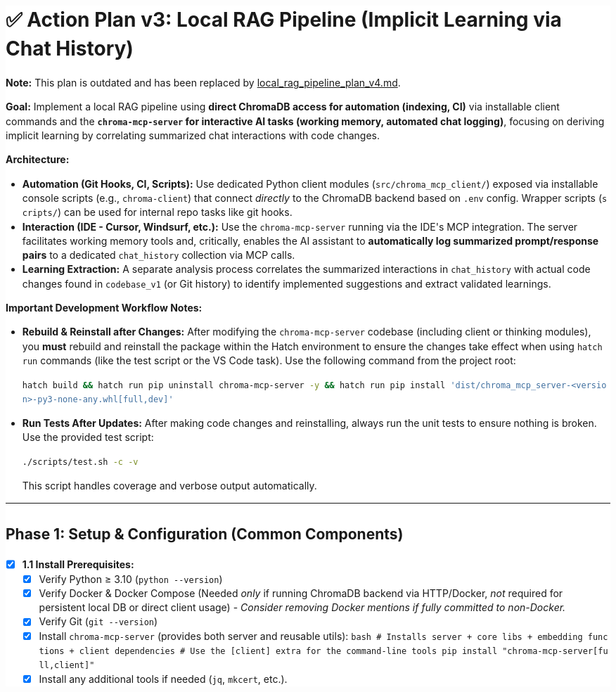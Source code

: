 # ✅ Action Plan v3: Local RAG Pipeline (Implicit Learning via Chat History)

**Note:** This plan is outdated and has been replaced by [local_rag_pipeline_plan_v4.md](local_rag_pipeline_plan_v4.md).

**Goal:** Implement a local RAG pipeline using **direct ChromaDB access for automation (indexing, CI)** via installable client commands and the **`chroma-mcp-server` for interactive AI tasks (working memory, automated chat logging)**, focusing on deriving implicit learning by correlating summarized chat interactions with code changes.

**Architecture:**

- **Automation (Git Hooks, CI, Scripts):** Use dedicated Python client modules (`src/chroma_mcp_client/`) exposed via installable console scripts (e.g., `chroma-client`) that connect *directly* to the ChromaDB backend based on `.env` config. Wrapper scripts (`scripts/`) can be used for internal repo tasks like git hooks.
- **Interaction (IDE - Cursor, Windsurf, etc.):** Use the `chroma-mcp-server` running via the IDE's MCP integration. The server facilitates working memory tools and, critically, enables the AI assistant to **automatically log summarized prompt/response pairs** to a dedicated `chat_history` collection via MCP calls.
- **Learning Extraction:** A separate analysis process correlates the summarized interactions in `chat_history` with actual code changes found in `codebase_v1` (or Git history) to identify implemented suggestions and extract validated learnings.

**Important Development Workflow Notes:**

- **Rebuild & Reinstall after Changes:** After modifying the `chroma-mcp-server` codebase (including client or thinking modules), you **must** rebuild and reinstall the package within the Hatch environment to ensure the changes take effect when using `hatch run` commands (like the test script or the VS Code task). Use the following command from the project root:

  ```bash
  hatch build && hatch run pip uninstall chroma-mcp-server -y && hatch run pip install 'dist/chroma_mcp_server-<version>-py3-none-any.whl[full,dev]'
  ```

- **Run Tests After Updates:** After making code changes and reinstalling, always run the unit tests to ensure nothing is broken. Use the provided test script:

  ```bash
  ./scripts/test.sh -c -v
  ```

  This script handles coverage and verbose output automatically.

---

## Phase 1: Setup & Configuration (Common Components)

- [X] **1.1 Install Prerequisites:**
  - [X] Verify Python ≥ 3.10 (`python --version`)
  - [X] Verify Docker & Docker Compose (Needed *only* if running ChromaDB backend via HTTP/Docker, *not* required for persistent local DB or direct client usage) - *Consider removing Docker mentions if fully committed to non-Docker.*
  - [X] Verify Git (`git --version`)
  - [X] Install `chroma-mcp-server` (provides both server and reusable utils):
        ```bash
        # Installs server + core libs + embedding functions + client dependencies
        # Use the [client] extra for the command-line tools
        pip install "chroma-mcp-server[full,client]"
        ```
  - [X] Install any additional tools if needed (`jq`, `mkcert`, etc.).
